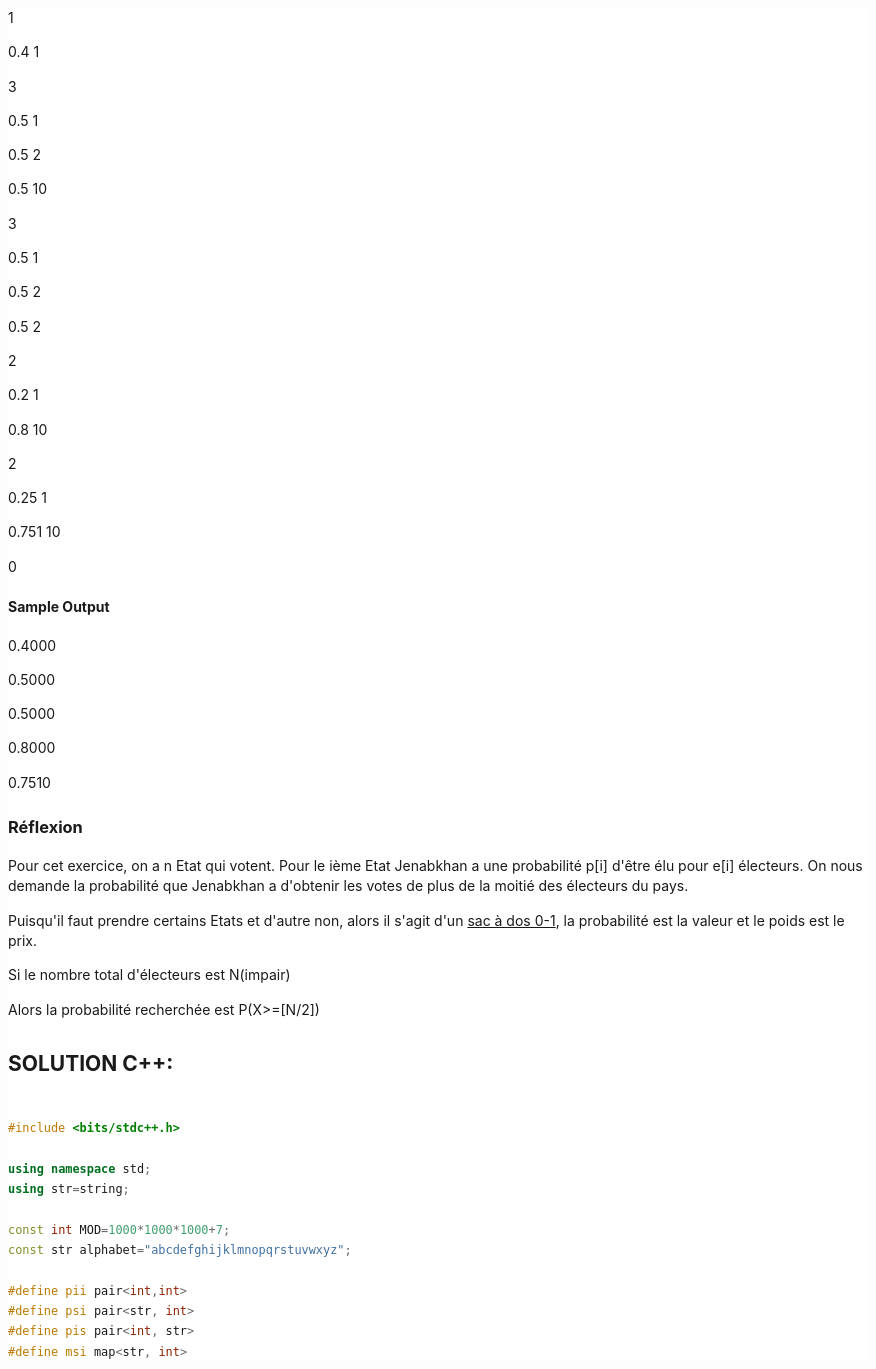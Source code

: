 1

0.4 1

3

0.5 1

0.5 2

0.5 10

3

0.5 1

0.5 2

0.5 2 

2

0.2 1

0.8 10

2

0.25 1

0.751 10

0

#### Sample Output

0.4000

0.5000

0.5000

0.8000

0.7510

### Réflexion

Pour cet exercice, on a n Etat qui votent. Pour le ième Etat Jenabkhan a une probabilité p\[i] d'être élu pour e\[i] électeurs. On nous demande la probabilité que Jenabkhan a d'obtenir les votes de plus de la moitié des électeurs du pays.

Puisqu'il faut prendre certains Etats et d'autre non, alors il s'agit d'un [sac à dos 0-1](https://fr.wikipedia.org/wiki/Problème_du_sac_à_dos), la probabilité est la valeur et le poids est le prix.

Si le nombre total d'électeurs est N(impair)

Alors la probabilité recherchée est P(X>=[N/2])

## SOLUTION C++:
```cpp

#include <bits/stdc++.h>

using namespace std;
using str=string;

const int MOD=1000*1000*1000+7;
const str alphabet="abcdefghijklmnopqrstuvwxyz";

#define pii pair<int,int>
#define psi pair<str, int>
#define pis pair<int, str>
#define msi map<str, int>
```
